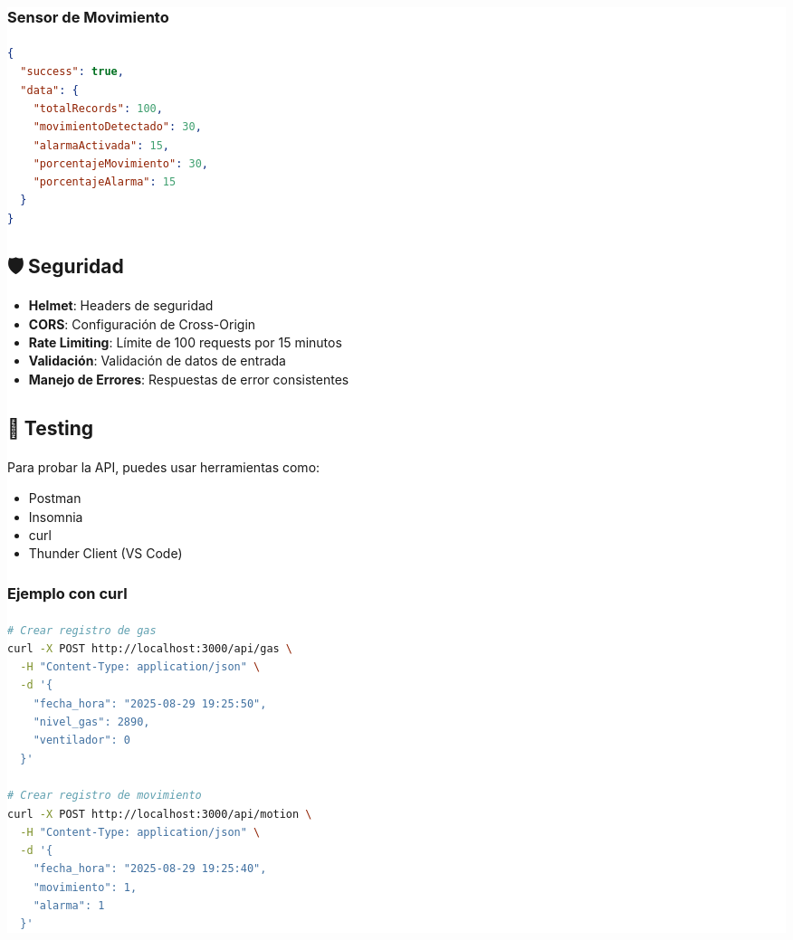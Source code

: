 ### Sensor de Movimiento
```json
{
  "success": true,
  "data": {
    "totalRecords": 100,
    "movimientoDetectado": 30,
    "alarmaActivada": 15,
    "porcentajeMovimiento": 30,
    "porcentajeAlarma": 15
  }
}
```

## 🛡️ Seguridad

- **Helmet**: Headers de seguridad
- **CORS**: Configuración de Cross-Origin
- **Rate Limiting**: Límite de 100 requests por 15 minutos
- **Validación**: Validación de datos de entrada
- **Manejo de Errores**: Respuestas de error consistentes

## 🧪 Testing

Para probar la API, puedes usar herramientas como:
- Postman
- Insomnia
- curl
- Thunder Client (VS Code)

### Ejemplo con curl

```bash
# Crear registro de gas
curl -X POST http://localhost:3000/api/gas \
  -H "Content-Type: application/json" \
  -d '{
    "fecha_hora": "2025-08-29 19:25:50",
    "nivel_gas": 2890,
    "ventilador": 0
  }'

# Crear registro de movimiento
curl -X POST http://localhost:3000/api/motion \
  -H "Content-Type: application/json" \
  -d '{
    "fecha_hora": "2025-08-29 19:25:40",
    "movimiento": 1,
    "alarma": 1
  }'
```
